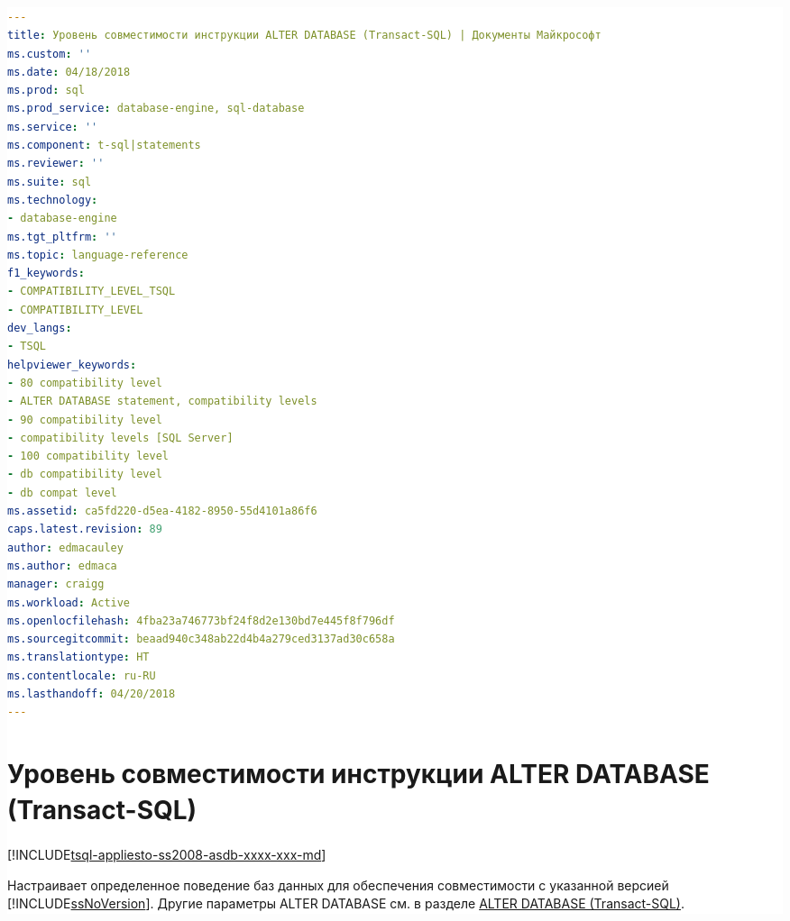 ```yaml
---
title: Уровень совместимости инструкции ALTER DATABASE (Transact-SQL) | Документы Майкрософт
ms.custom: ''
ms.date: 04/18/2018
ms.prod: sql
ms.prod_service: database-engine, sql-database
ms.service: ''
ms.component: t-sql|statements
ms.reviewer: ''
ms.suite: sql
ms.technology:
- database-engine
ms.tgt_pltfrm: ''
ms.topic: language-reference
f1_keywords:
- COMPATIBILITY_LEVEL_TSQL
- COMPATIBILITY_LEVEL
dev_langs:
- TSQL
helpviewer_keywords:
- 80 compatibility level
- ALTER DATABASE statement, compatibility levels
- 90 compatibility level
- compatibility levels [SQL Server]
- 100 compatibility level
- db compatibility level
- db compat level
ms.assetid: ca5fd220-d5ea-4182-8950-55d4101a86f6
caps.latest.revision: 89
author: edmacauley
ms.author: edmaca
manager: craigg
ms.workload: Active
ms.openlocfilehash: 4fba23a746773bf24f8d2e130bd7e445f8f796df
ms.sourcegitcommit: beaad940c348ab22d4b4a279ced3137ad30c658a
ms.translationtype: HT
ms.contentlocale: ru-RU
ms.lasthandoff: 04/20/2018
---
```

# <a name="alter-database-transact-sql-compatibility-level"></a>Уровень совместимости инструкции ALTER DATABASE (Transact-SQL)
[!INCLUDE[tsql-appliesto-ss2008-asdb-xxxx-xxx-md](../../includes/tsql-appliesto-ss2008-asdb-xxxx-xxx-md.md)]

Настраивает определенное поведение баз данных для обеспечения совместимости с указанной версией [!INCLUDE[ssNoVersion](../../includes/ssnoversion-md.md)]. Другие параметры ALTER DATABASE см. в разделе [ALTER DATABASE (Transact-SQL)](../../t-sql/statements/alter-database-transact-sql.md).  
